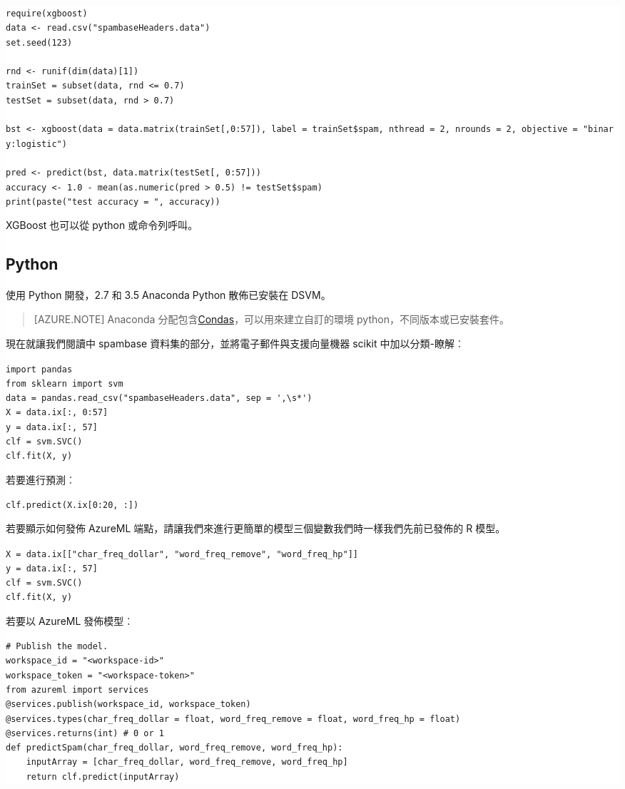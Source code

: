     require(xgboost)
    data <- read.csv("spambaseHeaders.data")
    set.seed(123)

    rnd <- runif(dim(data)[1])
    trainSet = subset(data, rnd <= 0.7)
    testSet = subset(data, rnd > 0.7)

    bst <- xgboost(data = data.matrix(trainSet[,0:57]), label = trainSet$spam, nthread = 2, nrounds = 2, objective = "binary:logistic")

    pred <- predict(bst, data.matrix(testSet[, 0:57]))
    accuracy <- 1.0 - mean(as.numeric(pred > 0.5) != testSet$spam)
    print(paste("test accuracy = ", accuracy))

XGBoost 也可以從 python 或命令列呼叫。

## <a name="python"></a>Python

使用 Python 開發，2.7 和 3.5 Anaconda Python 散佈已安裝在 DSVM。 

>[AZURE.NOTE] Anaconda 分配包含[Condas](http://conda.pydata.org/docs/index.html)，可以用來建立自訂的環境 python，不同版本或已安裝套件。

現在就讓我們閱讀中 spambase 資料集的部分，並將電子郵件與支援向量機器 scikit 中加以分類-瞭解︰

    import pandas
    from sklearn import svm    
    data = pandas.read_csv("spambaseHeaders.data", sep = ',\s*')
    X = data.ix[:, 0:57]
    y = data.ix[:, 57]
    clf = svm.SVC()
    clf.fit(X, y)

若要進行預測︰

    clf.predict(X.ix[0:20, :])

若要顯示如何發佈 AzureML 端點，請讓我們來進行更簡單的模型三個變數我們時一樣我們先前已發佈的 R 模型。 

    X = data.ix[["char_freq_dollar", "word_freq_remove", "word_freq_hp"]]
    y = data.ix[:, 57]
    clf = svm.SVC()
    clf.fit(X, y)

若要以 AzureML 發佈模型︰

    # Publish the model.
    workspace_id = "<workspace-id>"
    workspace_token = "<workspace-token>"
    from azureml import services
    @services.publish(workspace_id, workspace_token)
    @services.types(char_freq_dollar = float, word_freq_remove = float, word_freq_hp = float)
    @services.returns(int) # 0 or 1
    def predictSpam(char_freq_dollar, word_freq_remove, word_freq_hp):
        inputArray = [char_freq_dollar, word_freq_remove, word_freq_hp]
        return clf.predict(inputArray)
